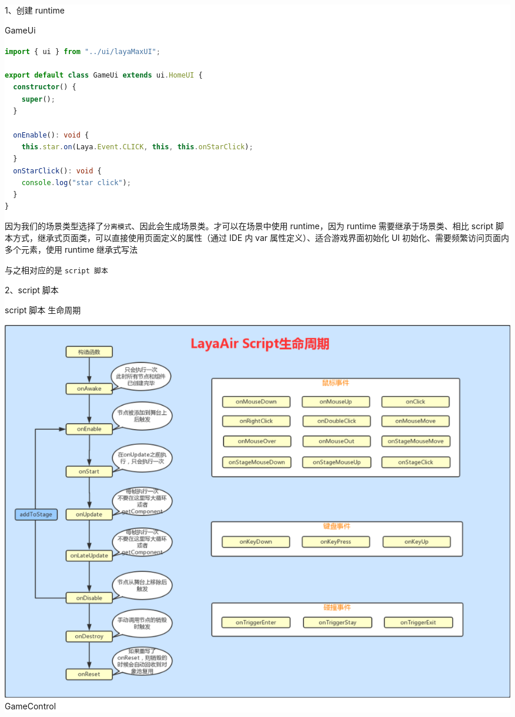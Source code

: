 1、创建 runtime

GameUi

```ts
import { ui } from "../ui/layaMaxUI";

export default class GameUi extends ui.HomeUI {
  constructor() {
    super();
  }

  onEnable(): void {
    this.star.on(Laya.Event.CLICK, this, this.onStarClick);
  }
  onStarClick(): void {
    console.log("star click");
  }
}
```

因为我们的场景类型选择了`分离模式`、因此会生成场景类。才可以在场景中使用 runtime，因为 runtime 需要继承于场景类、相比 script 脚本方式，继承式页面类，可以直接使用页面定义的属性（通过 IDE 内 var 属性定义）、适合游戏界面初始化 UI 初始化、需要频繁访问页面内多个元素，使用 runtime 继承式写法

与之相对应的是 `script 脚本`

2、script 脚本

script 脚本 生命周期

![分享__2022-06-13-17-24-23](/attachments/分享__2022-06-13-17-24-23.png)
GameControl
